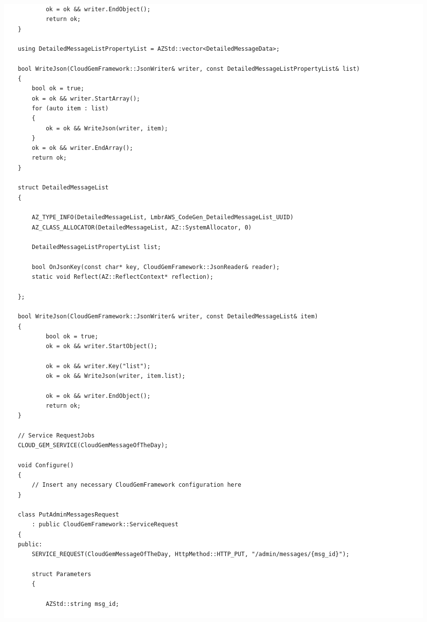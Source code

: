 ```
            ok = ok && writer.EndObject();
            return ok;
    }
    
    using DetailedMessageListPropertyList = AZStd::vector<DetailedMessageData>;

    bool WriteJson(CloudGemFramework::JsonWriter& writer, const DetailedMessageListPropertyList& list)
    {
        bool ok = true;
        ok = ok && writer.StartArray();
        for (auto item : list)
        {
            ok = ok && WriteJson(writer, item);
        }
        ok = ok && writer.EndArray();
        return ok;
    }
    
    struct DetailedMessageList
    {

        AZ_TYPE_INFO(DetailedMessageList, LmbrAWS_CodeGen_DetailedMessageList_UUID)
        AZ_CLASS_ALLOCATOR(DetailedMessageList, AZ::SystemAllocator, 0)

        DetailedMessageListPropertyList list;

        bool OnJsonKey(const char* key, CloudGemFramework::JsonReader& reader);
        static void Reflect(AZ::ReflectContext* reflection);

    };

    bool WriteJson(CloudGemFramework::JsonWriter& writer, const DetailedMessageList& item)
    {
            bool ok = true;
            ok = ok && writer.StartObject();
            
            ok = ok && writer.Key("list");
            ok = ok && WriteJson(writer, item.list);
            
            ok = ok && writer.EndObject();
            return ok;
    }
    
    // Service RequestJobs
    CLOUD_GEM_SERVICE(CloudGemMessageOfTheDay);

    void Configure()
    {
        // Insert any necessary CloudGemFramework configuration here
    }
    
    class PutAdminMessagesRequest
        : public CloudGemFramework::ServiceRequest
    {
    public:
        SERVICE_REQUEST(CloudGemMessageOfTheDay, HttpMethod::HTTP_PUT, "/admin/messages/{msg_id}");

        struct Parameters
        {
            
            AZStd::string msg_id;
            
```